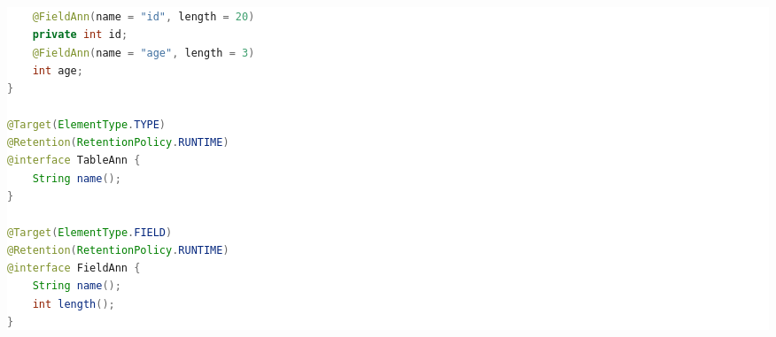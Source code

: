 ```java
    @FieldAnn(name = "id", length = 20)
    private int id;
    @FieldAnn(name = "age", length = 3)
    int age;
}

@Target(ElementType.TYPE)
@Retention(RetentionPolicy.RUNTIME)
@interface TableAnn {
    String name();
}

@Target(ElementType.FIELD)
@Retention(RetentionPolicy.RUNTIME)
@interface FieldAnn {
    String name();
    int length();
}

```



